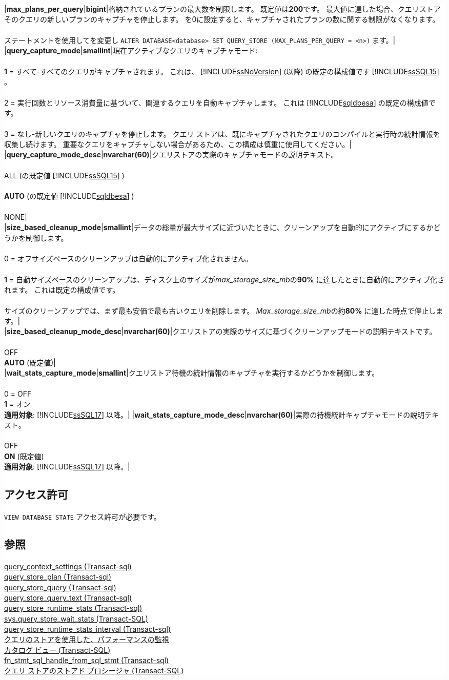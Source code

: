 |**max_plans_per_query**|**bigint**|格納されているプランの最大数を制限します。 既定値は**200**です。 最大値に達した場合、クエリストアそのクエリの新しいプランのキャプチャを停止します。 を0に設定すると、キャプチャされたプランの数に関する制限がなくなります。<br /><br /> ステートメントを使用してを変更し `ALTER DATABASE<database> SET QUERY_STORE (MAX_PLANS_PER_QUERY = <n>)` ます。|  
|**query_capture_mode**|**smallint**|現在アクティブなクエリのキャプチャモード:<br /><br /> **1** = すべて-すべてのクエリがキャプチャされます。 これは、 [!INCLUDE[ssNoVersion](../../includes/ssnoversion-md.md)] (以降) の既定の構成値です [!INCLUDE[ssSQL15](../../includes/sssql15-md.md)] 。<br /><br /> 2 = 実行回数とリソース消費量に基づいて、関連するクエリを自動キャプチャします。 これは [!INCLUDE[sqldbesa](../../includes/sqldbesa-md.md)] の既定の構成値です。<br /><br /> 3 = なし-新しいクエリのキャプチャを停止します。 クエリ ストアは、既にキャプチャされたクエリのコンパイルと実行時の統計情報を収集し続けます。 重要なクエリをキャプチャしない場合があるため、この構成は慎重に使用してください。|  
|**query_capture_mode_desc**|**nvarchar(60)**|クエリストアの実際のキャプチャモードの説明テキスト。<br /><br /> ALL (の既定値 [!INCLUDE[ssSQL15](../../includes/sssql15-md.md)] )<br /><br /> **AUTO** (の既定値 [!INCLUDE[sqldbesa](../../includes/sqldbesa-md.md)] )<br /><br /> NONE|  
|**size_based_cleanup_mode**|**smallint**|データの総量が最大サイズに近づいたときに、クリーンアップを自動的にアクティブにするかどうかを制御します。<br /><br /> 0 = オフサイズベースのクリーンアップは自動的にアクティブ化されません。<br /><br /> **1** = 自動サイズベースのクリーンアップは、ディスク上のサイズが*max_storage_size_mb*の**90%** に達したときに自動的にアクティブ化されます。 これは既定の構成値です。<br /><br />サイズのクリーンアップでは、まず最も安価で最も古いクエリを削除します。 *Max_storage_size_mb*の約**80%** に達した時点で停止します。|  
|**size_based_cleanup_mode_desc**|**nvarchar(60)**|クエリストアの実際のサイズに基づくクリーンアップモードの説明テキストです。<br /><br /> OFF <br /> **AUTO** (既定値)|  
|**wait_stats_capture_mode**|**smallint**|クエリストア待機の統計情報のキャプチャを実行するかどうかを制御します。 <br /><br /> 0 = OFF <br /> **1** = オン<br /> **適用対象**: [!INCLUDE[ssSQL17](../../includes/sssql17-md.md)] 以降。|
|**wait_stats_capture_mode_desc**|**nvarchar(60)**|実際の待機統計キャプチャモードの説明テキスト。 <br /><br /> OFF <br /> **ON** (既定値)<br /> **適用対象**: [!INCLUDE[ssSQL17](../../includes/sssql17-md.md)] 以降。| 
  
## <a name="permissions"></a>アクセス許可  
 `VIEW DATABASE STATE` アクセス許可が必要です。  
  
## <a name="see-also"></a>参照  
 [query_context_settings &#40;Transact-sql&#41;](../../relational-databases/system-catalog-views/sys-query-context-settings-transact-sql.md)   
 [query_store_plan &#40;Transact-sql&#41;](../../relational-databases/system-catalog-views/sys-query-store-plan-transact-sql.md)   
 [query_store_query &#40;Transact-sql&#41;](../../relational-databases/system-catalog-views/sys-query-store-query-transact-sql.md)   
 [query_store_query_text &#40;Transact-sql&#41;](../../relational-databases/system-catalog-views/sys-query-store-query-text-transact-sql.md)   
 [query_store_runtime_stats &#40;Transact-sql&#41;](../../relational-databases/system-catalog-views/sys-query-store-runtime-stats-transact-sql.md)   
 [sys.query_store_wait_stats &#40;Transact-SQL&#41;](../../relational-databases/system-catalog-views/sys-query-store-wait-stats-transact-sql.md)  
 [query_store_runtime_stats_interval &#40;Transact-sql&#41;](../../relational-databases/system-catalog-views/sys-query-store-runtime-stats-interval-transact-sql.md)   
 [クエリのストアを使用した、パフォーマンスの監視](../../relational-databases/performance/monitoring-performance-by-using-the-query-store.md)   
 [カタログ ビュー &#40;Transact-SQL&#41;](../../relational-databases/system-catalog-views/catalog-views-transact-sql.md)   
 [fn_stmt_sql_handle_from_sql_stmt &#40;Transact-sql&#41;](../../relational-databases/system-functions/sys-fn-stmt-sql-handle-from-sql-stmt-transact-sql.md)   
 [クエリ ストアのストアド プロシージャ &#40;Transact-SQL&#41;](../../relational-databases/system-stored-procedures/query-store-stored-procedures-transact-sql.md)  
  
  
